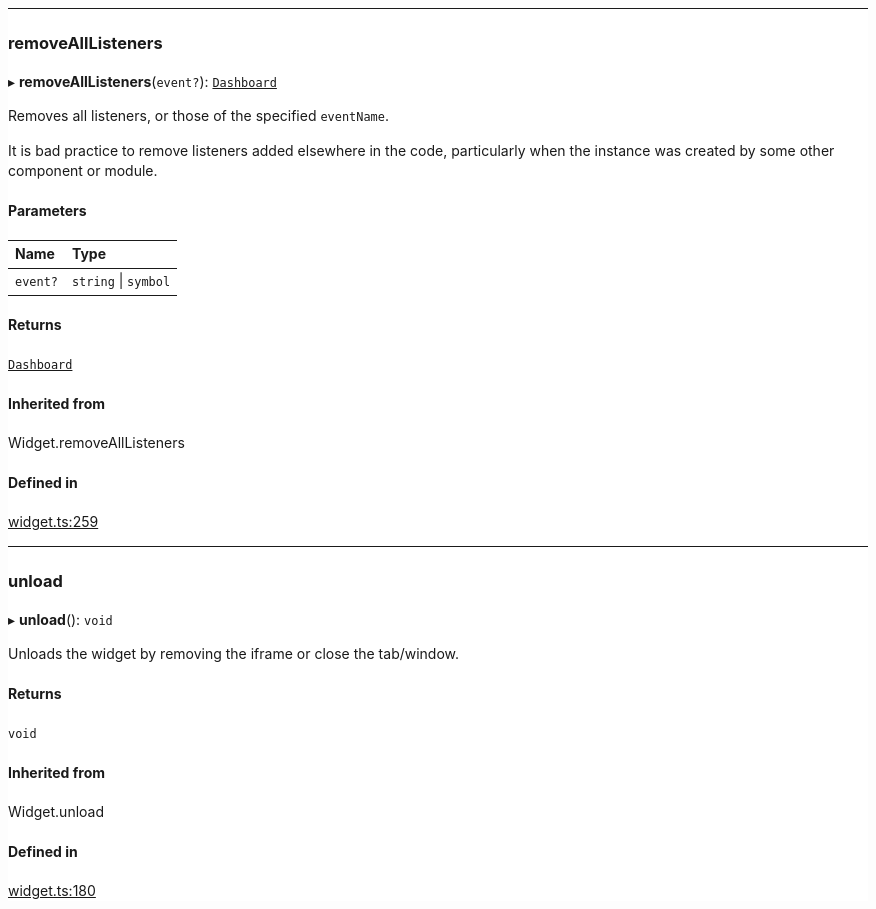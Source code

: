 ___

### removeAllListeners

▸ **removeAllListeners**(`event?`): [`Dashboard`](../wiki/Dashboard)

Removes all listeners, or those of the specified `eventName`.

It is bad practice to remove listeners added elsewhere in the code,
particularly when the instance was created by some other component or module.

#### Parameters

| Name | Type |
| :------ | :------ |
| `event?` | `string` \| `symbol` |

#### Returns

[`Dashboard`](../wiki/Dashboard)

#### Inherited from

Widget.removeAllListeners

#### Defined in

[widget.ts:259](https://github.com/iotum/callbridge-js/blob/c07ca62/src/widget.ts#L259)

___

### unload

▸ **unload**(): `void`

Unloads the widget by removing the iframe or close the tab/window.

#### Returns

`void`

#### Inherited from

Widget.unload

#### Defined in

[widget.ts:180](https://github.com/iotum/callbridge-js/blob/c07ca62/src/widget.ts#L180)
